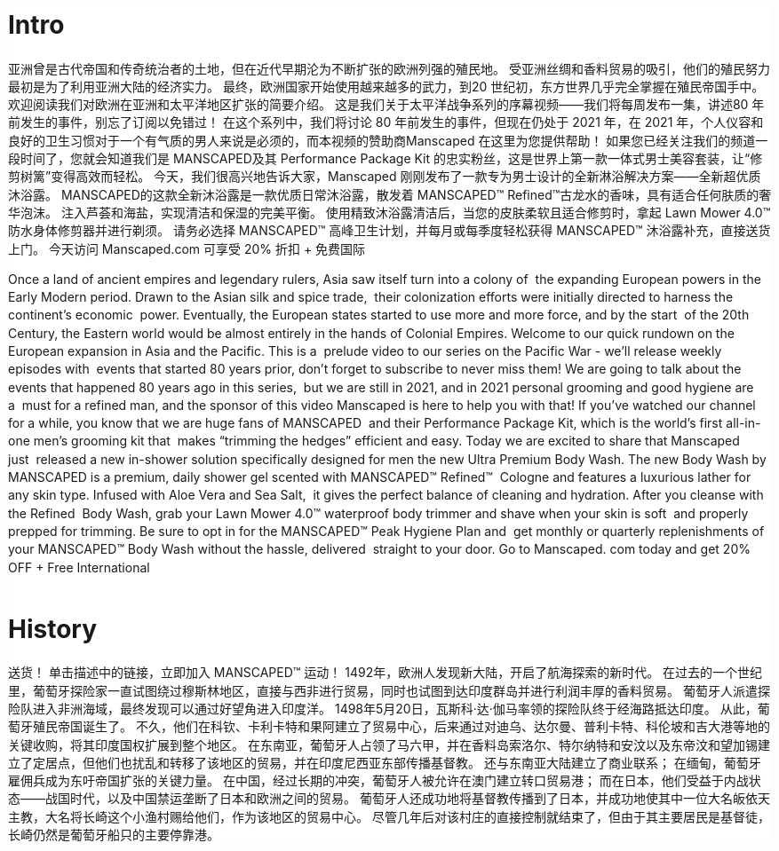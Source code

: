 # Intro

亚洲曾是古代帝国和传奇统治者的土地，但在近代早期沦为不断扩张的欧洲列强的殖民地。
受亚洲丝绸和香料贸易的吸引，他们的殖民努力最初是为了利用亚洲大陆的经济实力。
最终，欧洲国家开始使用越来越多的武力，到20 世纪初，东方世界几乎完全掌握在殖民帝国手中。
欢迎阅读我们对欧洲在亚洲和太平洋地区扩张的简要介绍。
这是我们关于太平洋战争系列的序幕视频——我们将每周发布一集，讲述80 年前发生的事件，别忘了订阅以免错过！
在这个系列中，我们将讨论 80 年前发生的事件，但现在仍处于 2021 年，在 2021 年，个人仪容和良好的卫生习惯对于一个有气质的男人来说是必须的，而本视频的赞助商Manscaped 在这里为您提供帮助！
如果您已经关注我们的频道一段时间了，您就会知道我们是 MANSCAPED及其 Performance Package Kit 的忠实粉丝，这是世界上第一款一体式男士美容套装，让“修剪树篱”变得高效而轻松。
今天，我们很高兴地告诉大家，Manscaped 刚刚发布了一款专为男士设计的全新淋浴解决方案——全新超优质沐浴露。
MANSCAPED的这款全新沐浴露是一款优质日常沐浴露，散发着 MANSCAPED™ Refined™古龙水的香味，具有适合任何肤质的奢华泡沫。
注入芦荟和海盐，实现清洁和保湿的完美平衡。
使用精致沐浴露清洁后，当您的皮肤柔软且适合修剪时，拿起 Lawn Mower 4.0™ 防水身体修剪器并进行剃须。
请务必选择 MANSCAPED™ 高峰卫生计划，并每月或每季度轻松获得 MANSCAPED™ 沐浴露补充，直接送货上门。
今天访问 Manscaped.com 可享受 20% 折扣 + 免费国际

Once a land of ancient empires and legendary rulers, Asia saw itself turn into a colony of  the expanding European powers in the Early Modern period.
Drawn to the Asian silk and spice trade,  their colonization efforts were initially directed to harness the continent’s economic  power.
Eventually, the European states started to use more and more force, and by the start  of the 20th Century, the Eastern world would be almost entirely in the hands of Colonial Empires.
Welcome to our quick rundown on the European expansion in Asia and the Pacific.
This is a  prelude video to our series on the Pacific War - we’ll release weekly episodes with  events that started 80 years prior, don’t forget to subscribe to never miss them!
We are going to talk about the events that happened 80 years ago in this series,  but we are still in 2021, and in 2021 personal grooming and good hygiene are a  must for a refined man, and the sponsor of this video Manscaped is here to help you with that!
If you’ve watched our channel for a while, you know that we are huge fans of MANSCAPED  and their Performance Package Kit, which is the world’s first all-in-one men’s grooming kit that  makes “trimming the hedges” efficient and easy.
Today we are excited to share that Manscaped just  released a new in-shower solution specifically designed for men the new Ultra Premium Body Wash.
The new Body Wash by MANSCAPED is a premium, daily shower gel scented with MANSCAPED™ Refined™  Cologne and features a luxurious lather for any skin type.
Infused with Aloe Vera and Sea Salt,  it gives the perfect balance of cleaning and hydration.
After you cleanse with the Refined  Body Wash, grab your Lawn Mower 4.0™ waterproof body trimmer and shave when your skin is soft  and properly prepped for trimming.
Be sure to opt in for the MANSCAPED™ Peak Hygiene Plan and  get monthly or quarterly replenishments of your MANSCAPED™ Body Wash without the hassle, delivered  straight to your door.
Go to Manscaped.
com today and get 20% OFF + Free International  

# History

送货！
单击描述中的链接，立即加入 MANSCAPED™ 运动！
1492年，欧洲人发现新大陆，开启了航海探索的新时代。
在过去的一个世纪里，葡萄牙探险家一直试图绕过穆斯林地区，直接与西非进行贸易，同时也试图到达印度群岛并进行利润丰厚的香料贸易。
葡萄牙人派遣探险队进入非洲海域，最终发现可以通过好望角进入印度洋。
1498年5月20日，瓦斯科·达·伽马率领的探险队终于经海路抵达印度。
从此，葡萄牙殖民帝国诞生了。
不久，他们在科钦、卡利卡特和果阿建立了贸易中心，后来通过对迪乌、达尔曼、普利卡特、科伦坡和吉大港等地的关键收购，将其印度国权扩展到整个地区。
在东南亚，葡萄牙人占领了马六甲，并在香料岛索洛尔、特尔纳特和安汶以及东帝汶和望加锡建立了定居点，但他们也扰乱和转移了该地区的贸易，并在印度尼西亚东部传播基督教。
还与东南亚大陆建立了商业联系；
在缅甸，葡萄牙雇佣兵成为东吁帝国扩张的关键力量。
在中国，经过长期的冲突，葡萄牙人被允许在澳门建立转口贸易港；
而在日本，他们受益于内战状态——战国时代，以及中国禁运垄断了日本和欧洲之间的贸易。
葡萄牙人还成功地将基督教传播到了日本，并成功地使其中一位大名皈依天主教，大名将长崎这个小渔村赐给他们，作为该地区的贸易中心。
尽管几年后对该村庄的直接控制就结束了，但由于其主要居民是基督徒，长崎仍然是葡萄牙船只的主要停靠港。